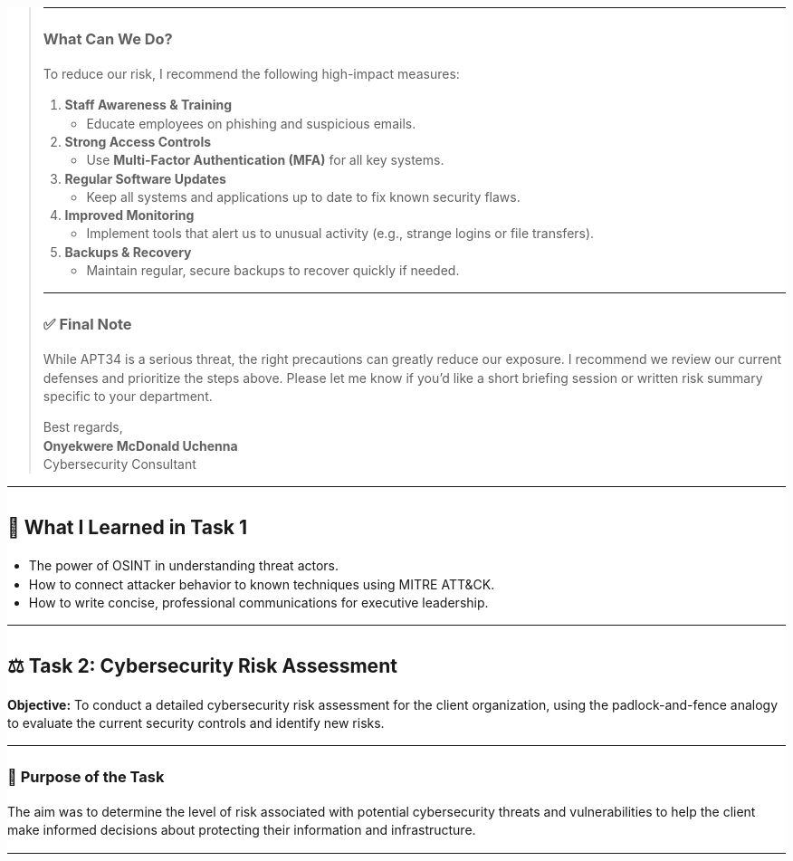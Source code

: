 > 
> ---
> 
> ### What Can We Do?
> 
> To reduce our risk, I recommend the following high-impact measures:
> 
> 1. **Staff Awareness & Training**
>    * Educate employees on phishing and suspicious emails.
> 2. **Strong Access Controls**
>    * Use **Multi-Factor Authentication (MFA)** for all key systems.
> 3. **Regular Software Updates**
>    * Keep all systems and applications up to date to fix known security flaws.
> 4. **Improved Monitoring**
>    * Implement tools that alert us to unusual activity (e.g., strange logins or file transfers).
> 5. **Backups & Recovery**
>    * Maintain regular, secure backups to recover quickly if needed.
> ---
> 
> ### ✅ Final Note
> 
> While APT34 is a serious threat, the right precautions can greatly reduce our exposure. I recommend we review our current defenses and prioritize the steps above.
> Please let me know if you’d like a short briefing session or written risk summary specific to your department.
> 
> Best regards,</br>
> **Onyekwere McDonald Uchenna** </br>
> Cybersecurity Consultant

---

## 🧠 **What I Learned in Task 1**

* The power of OSINT in understanding threat actors.
* How to connect attacker behavior to known techniques using MITRE ATT\&CK.
* How to write concise, professional communications for executive leadership.

---

## ⚖️ Task 2: Cybersecurity Risk Assessment

**Objective:**
To conduct a detailed cybersecurity risk assessment for the client organization, using the padlock-and-fence analogy to evaluate the current security controls and identify new risks.

---

### 🧭 **Purpose of the Task**

The aim was to determine the level of risk associated with potential cybersecurity threats and vulnerabilities to help the client make informed decisions about protecting their information and infrastructure.

---
